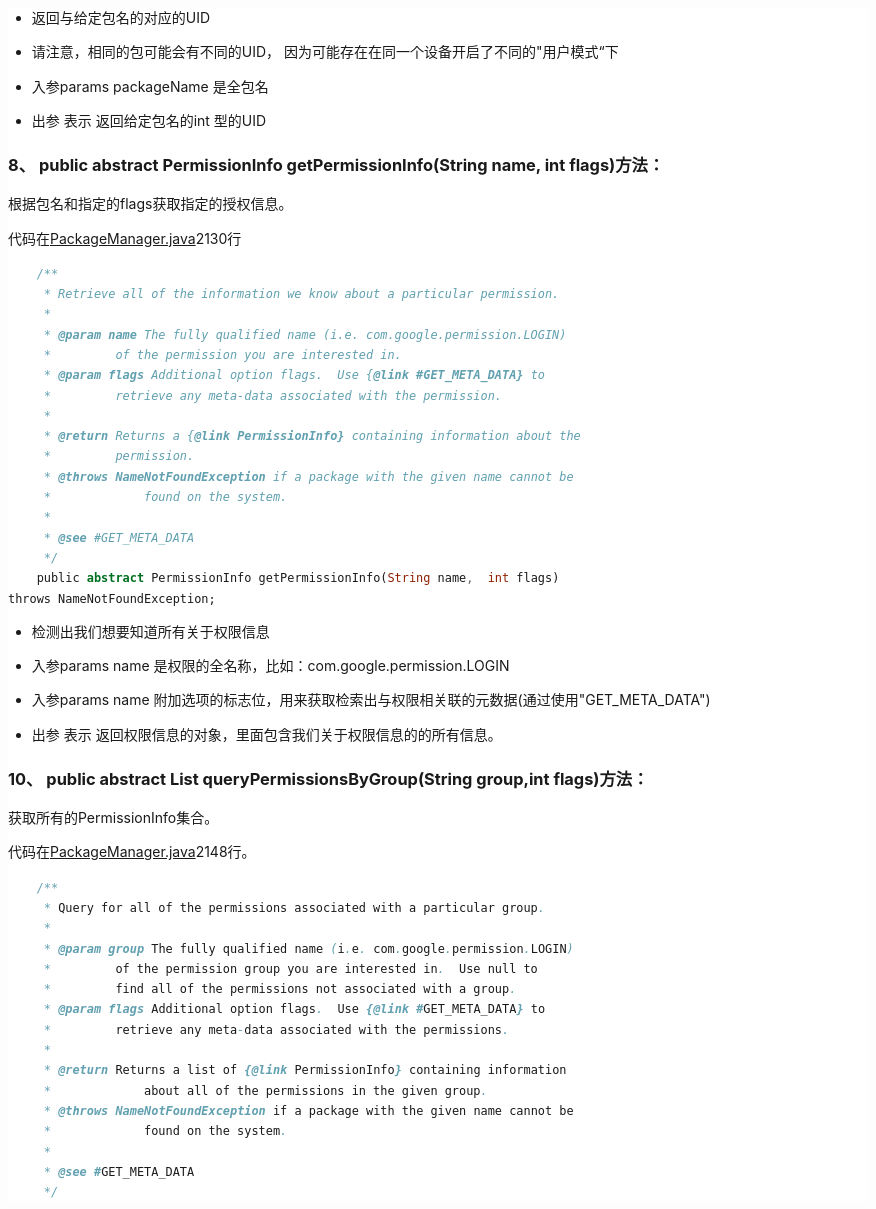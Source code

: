 * 返回与给定包名的对应的UID

* 请注意，相同的包可能会有不同的UID， 因为可能存在在同一个设备开启了不同的"用户模式“下

* 入参params packageName 是全包名

* 出参 表示 返回给定包名的int 型的UID

### 8、 public abstract PermissionInfo getPermissionInfo(String name, int flags)方法：

根据包名和指定的flags获取指定的授权信息。

代码在[PackageManager.java](https://link.jianshu.com/?t=http%3A%2F%2Fandroidxref.com%2F6.0.1_r10%2Fxref%2Fframeworks%2Fbase%2Fcore%2Fjava%2Fandroid%2Fcontent%2Fpm%2FPackageManager.java)2130行

```dart
    /**
     * Retrieve all of the information we know about a particular permission.
     *
     * @param name The fully qualified name (i.e. com.google.permission.LOGIN)
     *         of the permission you are interested in.
     * @param flags Additional option flags.  Use {@link #GET_META_DATA} to
     *         retrieve any meta-data associated with the permission.
     *
     * @return Returns a {@link PermissionInfo} containing information about the
     *         permission.
     * @throws NameNotFoundException if a package with the given name cannot be
     *             found on the system.
     *
     * @see #GET_META_DATA
     */
    public abstract PermissionInfo getPermissionInfo(String name,  int flags)
throws NameNotFoundException;
```

* 检测出我们想要知道所有关于权限信息

* 入参params name 是权限的全名称，比如：com.google.permission.LOGIN

* 入参params name 附加选项的标志位，用来获取检索出与权限相关联的元数据(通过使用"GET_META_DATA")

* 出参 表示 返回权限信息的对象，里面包含我们关于权限信息的的所有信息。

### 10、 public abstract List<PermissionInfo> queryPermissionsByGroup(String group,int flags)方法：

获取所有的PermissionInfo集合。

代码在[PackageManager.java](https://link.jianshu.com/?t=http%3A%2F%2Fandroidxref.com%2F6.0.1_r10%2Fxref%2Fframeworks%2Fbase%2Fcore%2Fjava%2Fandroid%2Fcontent%2Fpm%2FPackageManager.java)2148行。

```java
    /**
     * Query for all of the permissions associated with a particular group.
     *
     * @param group The fully qualified name (i.e. com.google.permission.LOGIN)
     *         of the permission group you are interested in.  Use null to
     *         find all of the permissions not associated with a group.
     * @param flags Additional option flags.  Use {@link #GET_META_DATA} to
     *         retrieve any meta-data associated with the permissions.
     *
     * @return Returns a list of {@link PermissionInfo} containing information
     *             about all of the permissions in the given group.
     * @throws NameNotFoundException if a package with the given name cannot be
     *             found on the system.
     *
     * @see #GET_META_DATA
     */
```